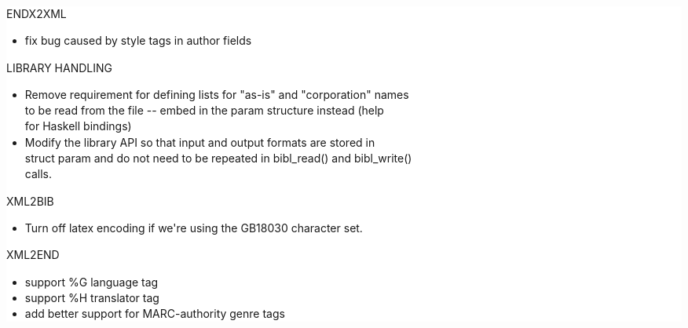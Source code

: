ENDX2XML

*   fix bug caused by style tags in author fields

LIBRARY HANDLING

*   Remove requirement for defining lists for "as-is" and "corporation" names  
    to be read from the file -- embed in the param structure instead (help  
    for Haskell bindings)
*   Modify the library API so that input and output formats are stored in  
    struct param and do not need to be repeated in bibl\_read() and bibl\_write()  
    calls.

XML2BIB

*   Turn off latex encoding if we're using the GB18030 character set.

XML2END

*   support %G language tag
*   support %H translator tag
*   add better support for MARC-authority genre tags
